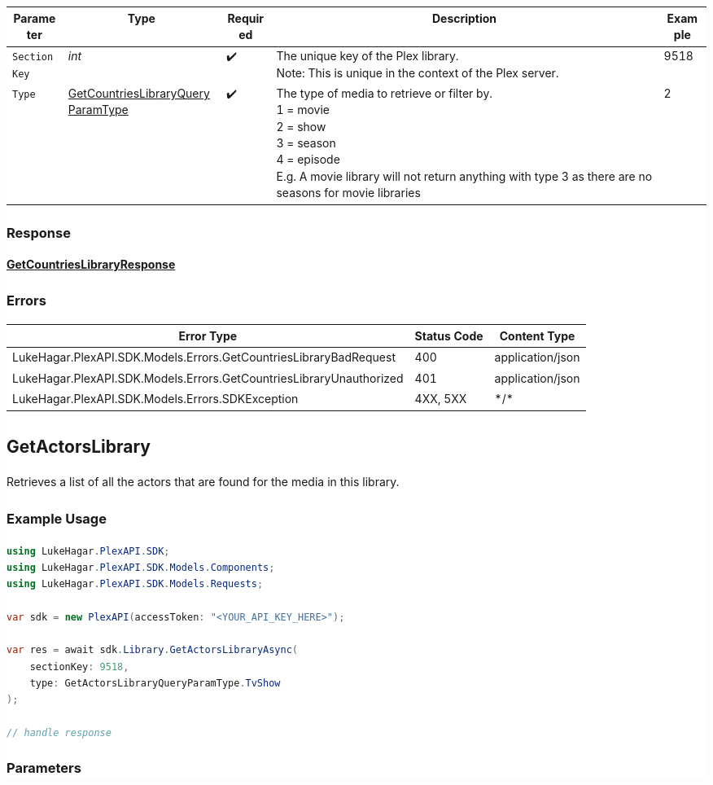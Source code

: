 | Parameter                                                                                                                                                                                    | Type                                                                                                                                                                                         | Required                                                                                                                                                                                     | Description                                                                                                                                                                                  | Example                                                                                                                                                                                      |
| -------------------------------------------------------------------------------------------------------------------------------------------------------------------------------------------- | -------------------------------------------------------------------------------------------------------------------------------------------------------------------------------------------- | -------------------------------------------------------------------------------------------------------------------------------------------------------------------------------------------- | -------------------------------------------------------------------------------------------------------------------------------------------------------------------------------------------- | -------------------------------------------------------------------------------------------------------------------------------------------------------------------------------------------- |
| `SectionKey`                                                                                                                                                                                 | *int*                                                                                                                                                                                        | :heavy_check_mark:                                                                                                                                                                           | The unique key of the Plex library. <br/>Note: This is unique in the context of the Plex server.<br/>                                                                                        | 9518                                                                                                                                                                                         |
| `Type`                                                                                                                                                                                       | [GetCountriesLibraryQueryParamType](../../Models/Requests/GetCountriesLibraryQueryParamType.md)                                                                                              | :heavy_check_mark:                                                                                                                                                                           | The type of media to retrieve or filter by.<br/>1 = movie<br/>2 = show<br/>3 = season<br/>4 = episode<br/>E.g. A movie library will not return anything with type 3 as there are no seasons for movie libraries<br/> | 2                                                                                                                                                                                            |

### Response

**[GetCountriesLibraryResponse](../../Models/Requests/GetCountriesLibraryResponse.md)**

### Errors

| Error Type                                                          | Status Code                                                         | Content Type                                                        |
| ------------------------------------------------------------------- | ------------------------------------------------------------------- | ------------------------------------------------------------------- |
| LukeHagar.PlexAPI.SDK.Models.Errors.GetCountriesLibraryBadRequest   | 400                                                                 | application/json                                                    |
| LukeHagar.PlexAPI.SDK.Models.Errors.GetCountriesLibraryUnauthorized | 401                                                                 | application/json                                                    |
| LukeHagar.PlexAPI.SDK.Models.Errors.SDKException                    | 4XX, 5XX                                                            | \*/\*                                                               |

## GetActorsLibrary

Retrieves a list of all the actors that are found for the media in this library.


### Example Usage


```csharp
using LukeHagar.PlexAPI.SDK;
using LukeHagar.PlexAPI.SDK.Models.Components;
using LukeHagar.PlexAPI.SDK.Models.Requests;

var sdk = new PlexAPI(accessToken: "<YOUR_API_KEY_HERE>");

var res = await sdk.Library.GetActorsLibraryAsync(
    sectionKey: 9518,
    type: GetActorsLibraryQueryParamType.TvShow
);

// handle response
```

### Parameters
